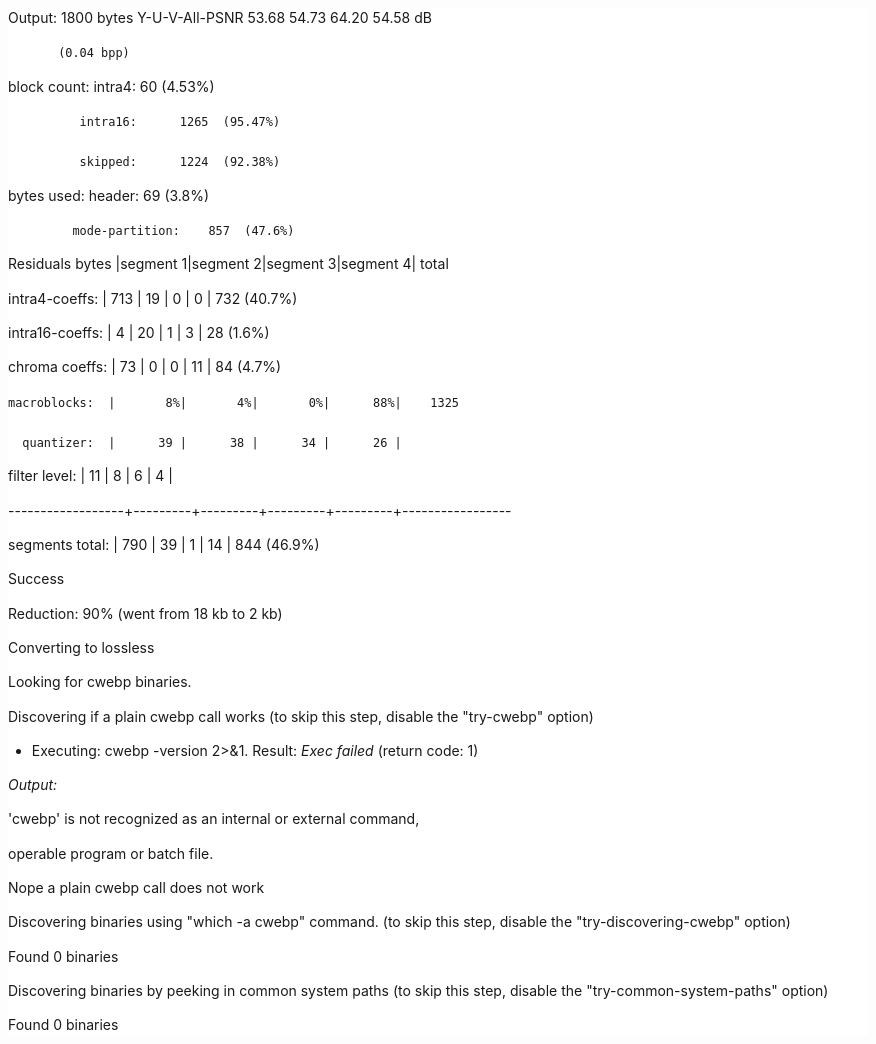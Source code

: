 Output:    1800 bytes Y-U-V-All-PSNR 53.68 54.73 64.20   54.58 dB

           (0.04 bpp)

block count:  intra4:         60  (4.53%)

              intra16:      1265  (95.47%)

              skipped:      1224  (92.38%)

bytes used:  header:             69  (3.8%)

             mode-partition:    857  (47.6%)

 Residuals bytes  |segment 1|segment 2|segment 3|segment 4|  total

  intra4-coeffs:  |     713 |      19 |       0 |       0 |     732  (40.7%)

 intra16-coeffs:  |       4 |      20 |       1 |       3 |      28  (1.6%)

  chroma coeffs:  |      73 |       0 |       0 |      11 |      84  (4.7%)

    macroblocks:  |       8%|       4%|       0%|      88%|    1325

      quantizer:  |      39 |      38 |      34 |      26 |

   filter level:  |      11 |       8 |       6 |       4 |

------------------+---------+---------+---------+---------+-----------------

 segments total:  |     790 |      39 |       1 |      14 |     844  (46.9%)


Success

Reduction: 90% (went from 18 kb to 2 kb)


Converting to lossless

Looking for cwebp binaries.

Discovering if a plain cwebp call works (to skip this step, disable the "try-cwebp" option)

- Executing: cwebp -version 2>&1. Result: *Exec failed* (return code: 1)


*Output:* 

'cwebp' is not recognized as an internal or external command,

operable program or batch file.


Nope a plain cwebp call does not work

Discovering binaries using "which -a cwebp" command. (to skip this step, disable the "try-discovering-cwebp" option)

Found 0 binaries

Discovering binaries by peeking in common system paths (to skip this step, disable the "try-common-system-paths" option)

Found 0 binaries
